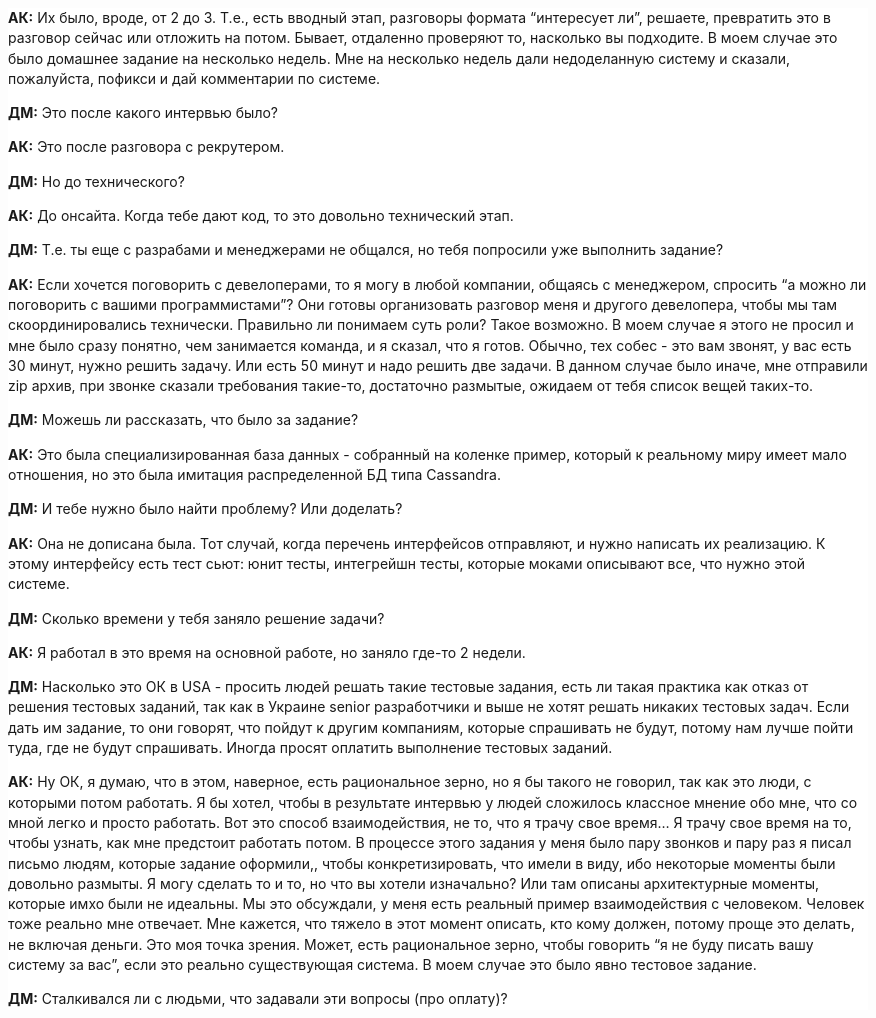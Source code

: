 **АК:** Их было, вроде, от 2 до 3. Т.е., есть вводный этап, разговоры формата “интересует ли”, решаете, превратить это в разговор сейчас или отложить на потом. Бывает, отдаленно проверяют то, насколько вы подходите. В моем случае это было домашнее задание на несколько недель. Мне на несколько недель дали недоделанную систему и сказали, пожалуйста, пофикси и дай комментарии по системе.

**ДМ:** Это после какого интервью было?

**АК:** Это после разговора с рекрутером.

**ДМ:** Но до технического?

**АК:** До онсайта. Когда тебе дают код, то это довольно технический этап.

**ДМ:** Т.е. ты еще с разрабами и менеджерами не общался, но тебя попросили уже выполнить задание?

**АК:** Если хочется поговорить с девелоперами, то я могу в любой компании, общаясь с менеджером, спросить “а можно ли поговорить с вашими программистами”? Они готовы организовать разговор меня и другого девелопера, чтобы мы там скоординировались технически. Правильно ли понимаем суть роли? Такое возможно. В моем случае я этого не просил и мне было сразу понятно, чем занимается команда, и я сказал, что я готов. Обычно, тех собес - это вам звонят, у вас есть 30 минут, нужно решить задачу. Или есть 50 минут и надо решить две задачи. В данном случае было иначе, мне отправили zip архив, при звонке сказали требования такие-то, достаточно размытые, ожидаем от тебя список вещей таких-то.

**ДМ:** Можешь ли рассказать, что было за задание?

**АК:** Это была специализированная база данных - собранный на коленке пример, который к реальному миру имеет мало отношения, но это была имитация распределенной БД типа Cassandra.

**ДМ:** И тебе нужно было найти проблему? Или доделать?

**АК:** Она не дописана была. Тот случай, когда перечень интерфейсов отправляют, и нужно написать их реализацию. К этому интерфейсу есть тест сьют: юнит тесты, интегрейшн тесты, которые моками описывают все, что нужно этой системе.

**ДМ:** Сколько времени у тебя заняло решение задачи?

**АК:** Я работал в это время на основной работе, но заняло где-то 2 недели.

**ДМ:** Насколько это ОК в USA - просить людей решать такие тестовые задания, есть ли такая практика как отказ от решения тестовых заданий, так как в Украине senior разработчики и выше не хотят решать никаких тестовых задач. Если дать им задание, то они говорят, что пойдут к другим компаниям, которые спрашивать не будут, потому нам лучше пойти туда, где не будут спрашивать. Иногда просят оплатить выполнение тестовых заданий.

**АК:** Ну ОК, я думаю, что в этом, наверное, есть рациональное зерно, но я бы такого не говорил, так как это люди, с которыми потом работать. Я бы хотел, чтобы в результате интервью у людей сложилось классное мнение обо мне, что со мной легко и просто работать. Вот это способ взаимодействия, не то, что я трачу свое время… Я трачу свое время на то, чтобы узнать, как мне предстоит работать потом. В процессе этого задания у меня было пару звонков и пару раз я писал письмо людям, которые задание оформили,, чтобы конкретизировать, что имели в виду, ибо некоторые моменты были довольно размыты. Я могу сделать то и то, но что вы хотели изначально? Или там описаны архитектурные моменты, которые имхо были не идеальны. Мы это обсуждали, у меня есть реальный пример взаимодействия с человеком. Человек тоже реально мне отвечает. Мне кажется, что тяжело в этот момент описать, кто кому должен, потому проще это делать, не включая деньги. Это моя точка зрения. Может, есть рациональное зерно, чтобы говорить “я не буду писать вашу систему за вас”, если это реально существующая система. В моем случае это было явно тестовое задание.

**ДМ:** Сталкивался ли с людьми, что задавали эти вопросы (про оплату)?

